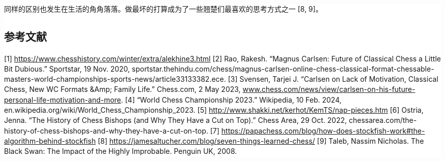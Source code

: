 同样的区别也发生在生活的角角落落。做最坏的打算成为了一些翘楚们最喜欢的思考方式之一 [8, 9]。


## 参考文献
[1] https://www.chesshistory.com/winter/extra/alekhine3.html
[2] Rao, Rakesh. “Magnus Carlsen: Future of Classical Chess a Little Bit Dubious.” Sportstar, 19 Nov. 2020, sportstar.thehindu.com/chess/magnus-carlsen-online-chess-classical-format-chessable-masters-world-championships-sports-news/article33133382.ece.
[3] Svensen, Tarjei J. “Carlsen on Lack of Motivation, Classical Chess, New WC Formats &Amp; Family Life.” Chess.com, 2 May 2023, www.chess.com/news/view/carlsen-on-his-future-personal-life-motivation-and-more.
[4] “World Chess Championship 2023.” Wikipedia, 10 Feb. 2024, en.wikipedia.org/wiki/World_Chess_Championship_2023.
[5] http://www.shakki.net/kerhot/KemTS/nap-pieces.htm
[6] Ostria, Jenna. “The History of Chess Bishops (and Why They Have a Cut on Top).” Chess Area, 29 Oct. 2022, chessarea.com/the-history-of-chess-bishops-and-why-they-have-a-cut-on-top.
[7] https://papachess.com/blog/how-does-stockfish-work#the-algorithm-behind-stockfish
[8] https://jamesaltucher.com/blog/seven-things-learned-chess/
[9] Taleb, Nassim Nicholas. The Black Swan: The Impact of the Highly Improbable. Penguin UK, 2008.